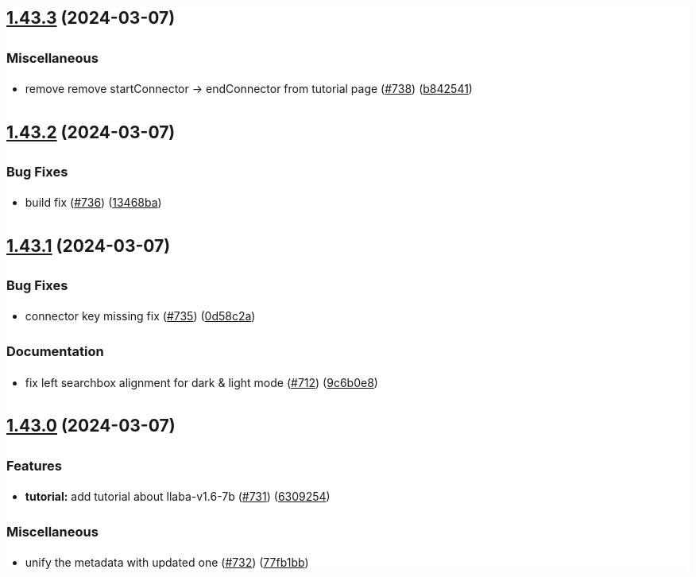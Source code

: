## [1.43.3](https://github.com/instill-ai/instill.tech/compare/v1.43.2...v1.43.3) (2024-03-07)


### Miscellaneous

* remove remove startConnector -&gt; endConnector from tutorial page ([#738](https://github.com/instill-ai/instill.tech/issues/738)) ([b842541](https://github.com/instill-ai/instill.tech/commit/b842541a30591850fe8316eba8702bd48276992f))

## [1.43.2](https://github.com/instill-ai/instill.tech/compare/v1.43.1...v1.43.2) (2024-03-07)


### Bug Fixes

* build fix ([#736](https://github.com/instill-ai/instill.tech/issues/736)) ([13468ba](https://github.com/instill-ai/instill.tech/commit/13468ba548b6a61b13d21b4833963b841d6bd083))

## [1.43.1](https://github.com/instill-ai/instill.tech/compare/v1.43.0...v1.43.1) (2024-03-07)


### Bug Fixes

* connector key missing fix ([#735](https://github.com/instill-ai/instill.tech/issues/735)) ([0d58c2a](https://github.com/instill-ai/instill.tech/commit/0d58c2af6599651e6f6ed9934e85e3f7572e46f6))


### Documentation

* fix left searchbox alignment for dark & light mode ([#712](https://github.com/instill-ai/instill.tech/issues/712)) ([9c6b0e8](https://github.com/instill-ai/instill.tech/commit/9c6b0e8b209ac7b828ca1e14b40e4f5039b64636))

## [1.43.0](https://github.com/instill-ai/instill.tech/compare/v1.42.2...v1.43.0) (2024-03-07)


### Features

* **tutorial:** add tutorial about llaba-v1.6-7b ([#731](https://github.com/instill-ai/instill.tech/issues/731)) ([6309254](https://github.com/instill-ai/instill.tech/commit/6309254359f1ca3024280616fcef7236f2082cfa))


### Miscellaneous

* unify the metadata with updated one ([#732](https://github.com/instill-ai/instill.tech/issues/732)) ([77fb1bb](https://github.com/instill-ai/instill.tech/commit/77fb1bbc9c95c741c482bfb5432b49fce75b321a))
